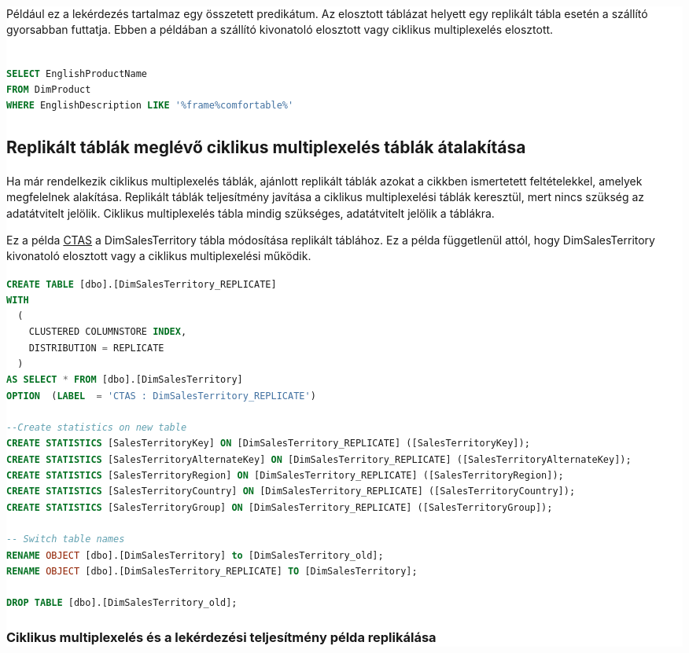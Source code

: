 Például ez a lekérdezés tartalmaz egy összetett predikátum.  Az elosztott táblázat helyett egy replikált tábla esetén a szállító gyorsabban futtatja. Ebben a példában a szállító kivonatoló elosztott vagy ciklikus multiplexelés elosztott.

```sql

SELECT EnglishProductName 
FROM DimProduct 
WHERE EnglishDescription LIKE '%frame%comfortable%'

```

## <a name="convert-existing-round-robin-tables-to-replicated-tables"></a>Replikált táblák meglévő ciklikus multiplexelés táblák átalakítása
Ha már rendelkezik ciklikus multiplexelés táblák, ajánlott replikált táblák azokat a cikkben ismertetett feltételekkel, amelyek megfelelnek alakítása. Replikált táblák teljesítmény javítása a ciklikus multiplexelési táblák keresztül, mert nincs szükség az adatátvitelt jelölik.  Ciklikus multiplexelés tábla mindig szükséges, adatátvitelt jelölik a táblákra. 

Ez a példa [CTAS](/sql/t-sql/statements/create-table-as-select-azure-sql-data-warehouse) a DimSalesTerritory tábla módosítása replikált táblához. Ez a példa függetlenül attól, hogy DimSalesTerritory kivonatoló elosztott vagy a ciklikus multiplexelési működik.

```sql
CREATE TABLE [dbo].[DimSalesTerritory_REPLICATE]   
WITH   
  (   
    CLUSTERED COLUMNSTORE INDEX,  
    DISTRIBUTION = REPLICATE  
  )  
AS SELECT * FROM [dbo].[DimSalesTerritory]
OPTION  (LABEL  = 'CTAS : DimSalesTerritory_REPLICATE') 

--Create statistics on new table
CREATE STATISTICS [SalesTerritoryKey] ON [DimSalesTerritory_REPLICATE] ([SalesTerritoryKey]);
CREATE STATISTICS [SalesTerritoryAlternateKey] ON [DimSalesTerritory_REPLICATE] ([SalesTerritoryAlternateKey]);
CREATE STATISTICS [SalesTerritoryRegion] ON [DimSalesTerritory_REPLICATE] ([SalesTerritoryRegion]);
CREATE STATISTICS [SalesTerritoryCountry] ON [DimSalesTerritory_REPLICATE] ([SalesTerritoryCountry]);
CREATE STATISTICS [SalesTerritoryGroup] ON [DimSalesTerritory_REPLICATE] ([SalesTerritoryGroup]);

-- Switch table names
RENAME OBJECT [dbo].[DimSalesTerritory] to [DimSalesTerritory_old];
RENAME OBJECT [dbo].[DimSalesTerritory_REPLICATE] TO [DimSalesTerritory];

DROP TABLE [dbo].[DimSalesTerritory_old];
```  

### <a name="query-performance-example-for-round-robin-versus-replicated"></a>Ciklikus multiplexelés és a lekérdezési teljesítmény példa replikálása 
